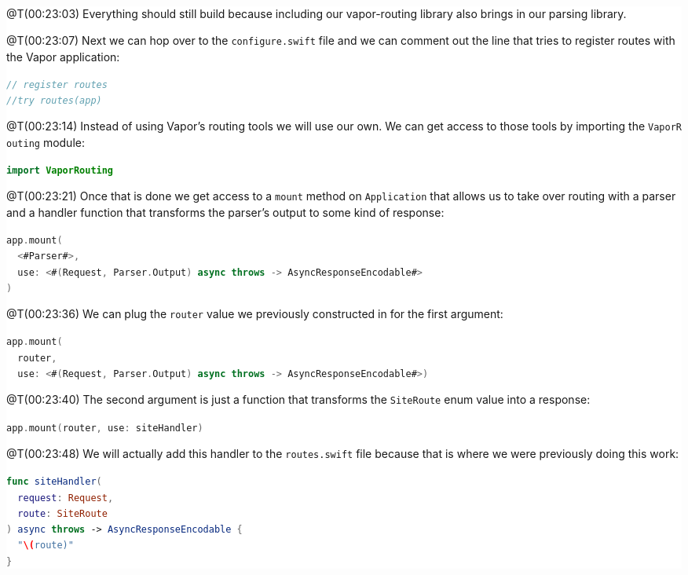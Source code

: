 @T(00:23:03)
Everything should still build because including our vapor-routing library also brings in our parsing library.

@T(00:23:07)
Next we can hop over to the `configure.swift` file and we can comment out the line that tries to register routes with the Vapor application:

```swift
// register routes
//try routes(app)
```

@T(00:23:14)
Instead of using Vapor’s routing tools we will use our own. We can get access to those tools by importing the `VaporRouting` module:

```swift
import VaporRouting
```

@T(00:23:21)
Once that is done we get access to a `mount` method on `Application` that allows us to take over routing with a parser and a handler function that transforms the parser’s output to some kind of response:

```swift
app.mount(
  <#Parser#>,
  use: <#(Request, Parser.Output) async throws -> AsyncResponseEncodable#>
)
```

@T(00:23:36)
We can plug the `router` value we previously constructed in for the first argument:

```swift
app.mount(
  router,
  use: <#(Request, Parser.Output) async throws -> AsyncResponseEncodable#>)
```

@T(00:23:40)
The second argument is just a function that transforms the `SiteRoute` enum value into a response:

```swift
app.mount(router, use: siteHandler)
```

@T(00:23:48)
We will actually add this handler to the `routes.swift` file because that is where we were previously doing this work:

```swift
func siteHandler(
  request: Request,
  route: SiteRoute
) async throws -> AsyncResponseEncodable {
  "\(route)"
}
```
